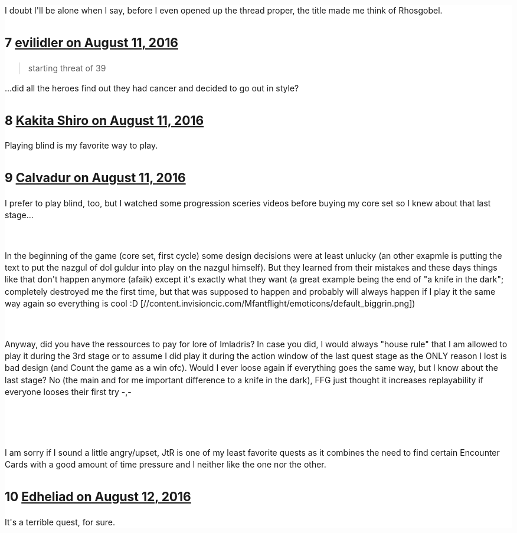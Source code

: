 I doubt I'll be alone when I say, before I even opened up the thread proper, the title made me think of Rhosgobel.

## 7 [evilidler on August 11, 2016](https://community.fantasyflightgames.com/topic/227352-blind-play-through-disasters/?do=findComment&comment=2359921)

> starting threat of 39

…did all the heroes find out they had cancer and decided to go out in style?

## 8 [Kakita Shiro on August 11, 2016](https://community.fantasyflightgames.com/topic/227352-blind-play-through-disasters/?do=findComment&comment=2359933)

Playing blind is my favorite way to play.

## 9 [Calvadur on August 11, 2016](https://community.fantasyflightgames.com/topic/227352-blind-play-through-disasters/?do=findComment&comment=2359977)

I prefer to play blind, too, but I watched some progression sceries videos before buying my core set so I knew about that last stage...

 

In the beginning of the game (core set, first cycle) some design decisions were at least unlucky (an other exapmle is putting the text to put the nazgul of dol guldur into play on the nazgul himself). But they learned from their mistakes and these days things like that don't happen anymore (afaik) except it's exactly what they want (a great example being the end of "a knife in the dark"; completely destroyed me the first time, but that was supposed to happen and probably will always happen if I play it the same way again so everything is cool :D [//content.invisioncic.com/Mfantflight/emoticons/default_biggrin.png])

 

Anyway, did you have the ressources to pay for lore of Imladris? In case you did, I would always "house rule" that I am allowed to play it during the 3rd stage or to assume I did play it during the action window of the last quest stage as the ONLY reason I lost is bad design (and Count the game as a win ofc). Would I ever loose again if everything goes the same way, but I know about the last stage? No (the main and for me important difference to a knife in the dark), FFG just thought it increases replayability if everyone looses their first try -,-

 

 

I am sorry if I sound a little angry/upset, JtR is one of my least favorite quests as it combines the need to find certain Encounter Cards with a good amount of time pressure and I neither like the one nor the other.

## 10 [Edheliad on August 12, 2016](https://community.fantasyflightgames.com/topic/227352-blind-play-through-disasters/?do=findComment&comment=2360412)

It's a terrible quest, for sure.
